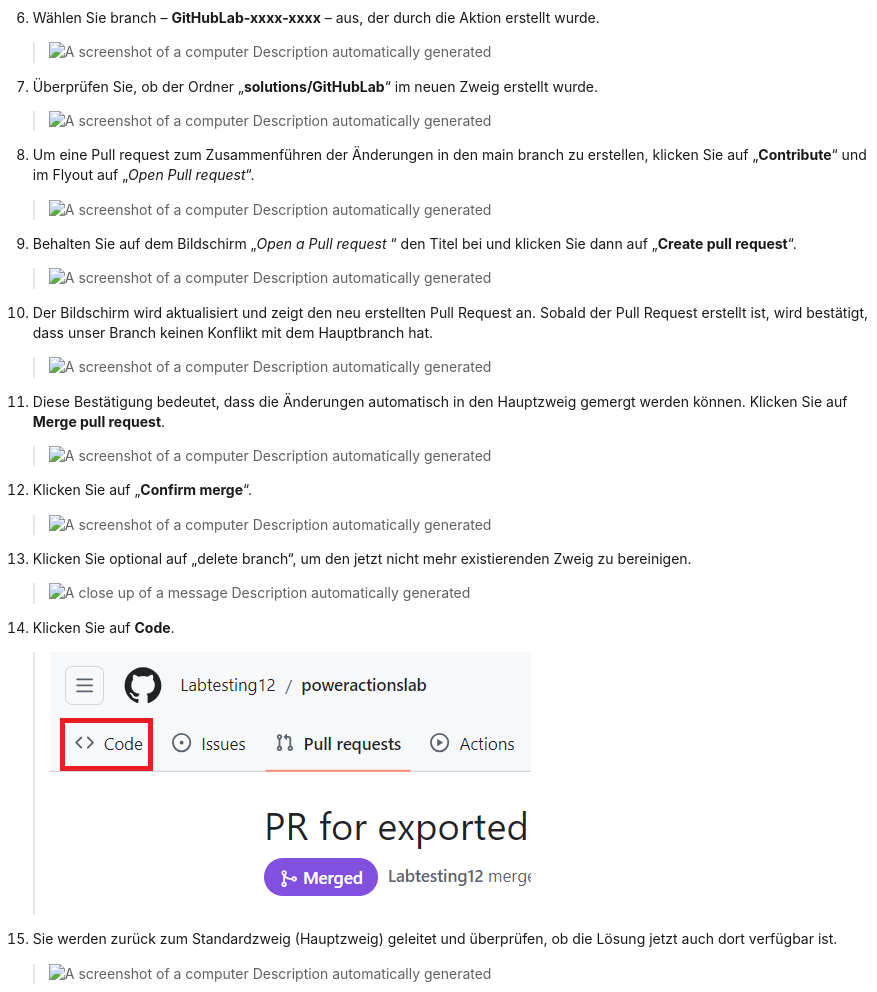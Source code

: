 6.  Wählen Sie branch – **GitHubLab-xxxx-xxxx** – aus, der durch die
    Aktion erstellt wurde.

> ![A screenshot of a computer Description automatically
> generated](./media/image69.png)

7.  Überprüfen Sie, ob der Ordner „**solutions/GitHubLab**“ im neuen
    Zweig erstellt wurde.

> ![A screenshot of a computer Description automatically
> generated](./media/image70.png)

8.  Um eine Pull request zum Zusammenführen der Änderungen in den main
    branch zu erstellen, klicken Sie auf „**Contribute**“ und im Flyout
    auf „*Open Pull request*“.

> ![A screenshot of a computer Description automatically
> generated](./media/image71.png)

9.  Behalten Sie auf dem Bildschirm „*Open a Pull request* “ den Titel
    bei und klicken Sie dann auf „**Create pull request**“.

> ![A screenshot of a computer Description automatically
> generated](./media/image72.png)

10. Der Bildschirm wird aktualisiert und zeigt den neu erstellten Pull
    Request an. Sobald der Pull Request erstellt ist, wird bestätigt,
    dass unser Branch keinen Konflikt mit dem Hauptbranch hat.

> ![A screenshot of a computer Description automatically
> generated](./media/image73.png)

11. Diese Bestätigung bedeutet, dass die Änderungen automatisch in den
    Hauptzweig gemergt werden können. Klicken Sie auf **Merge pull
    request**.

> ![A screenshot of a computer Description automatically
> generated](./media/image74.png)

12. Klicken Sie auf „**Confirm merge**“.

> ![A screenshot of a computer Description automatically
> generated](./media/image75.png)

13. Klicken Sie optional auf „delete branch“, um den jetzt nicht mehr
    existierenden Zweig zu bereinigen.

> ![A close up of a message Description automatically
> generated](./media/image76.png)

14. Klicken Sie auf **Code**.

> ![](./media/image77.png)

15. Sie werden zurück zum Standardzweig (Hauptzweig) geleitet und
    überprüfen, ob die Lösung jetzt auch dort verfügbar ist.

> ![A screenshot of a computer Description automatically
> generated](./media/image78.png)
